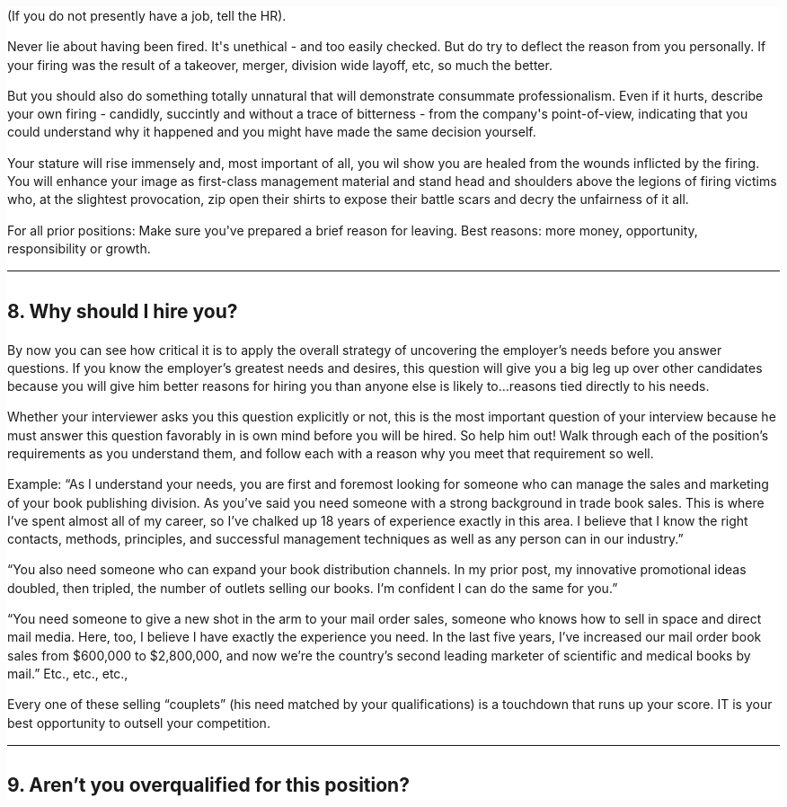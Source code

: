 (If you do not presently have a job, tell the HR).

Never lie about having been fired. It's unethical - and too easily checked. But do try to deflect the reason from you personally. If your firing was the result of a takeover, merger, division wide layoff, etc, so much the better. 

But you should also do something totally unnatural that will demonstrate consummate professionalism. Even if it hurts, describe your own firing - candidly, succintly and without a trace of bitterness - from the company's point-of-view, indicating that you could understand why it happened and you might have made the same decision yourself. 

Your stature will rise immensely and, most important of all, you wil show you are healed from the wounds inflicted by the firing. You will enhance your image as first-class management material and stand head and shoulders above the legions of firing victims who, at the slightest provocation, zip open their shirts to expose their battle scars and decry the unfairness of it all. 

For all prior positions: Make sure you've prepared a brief reason for leaving. Best reasons: more money, opportunity, responsibility or growth. 

---

## 8. Why should I hire you?

By now you can see how critical it is to apply the overall strategy of uncovering the employer’s needs before you answer questions. If you know the employer’s greatest needs and desires, this question will give you a big leg up over other candidates because you will give him better reasons for hiring you than anyone else is likely to…reasons tied directly to his needs.

Whether your interviewer asks you this question explicitly or not, this is the most important question of your interview because he must answer this question favorably in is own mind before you will be hired. So help him out! Walk through each of the position’s requirements as you understand them, and follow each with a reason why you meet that requirement so well.

Example: “As I understand your needs, you are first and foremost looking for someone who can manage the sales and marketing of your book publishing division. As you’ve said you need someone with a strong background in trade book sales. This is where I’ve spent almost all of my career, so I’ve chalked up 18 years of experience exactly in this area. I believe that I know the right contacts, methods, principles, and successful management techniques as well as any person can in our industry.”

“You also need someone who can expand your book distribution channels. In my prior post, my innovative promotional ideas doubled, then tripled, the number of outlets selling our books. I’m confident I can do the same for you.”

“You need someone to give a new shot in the arm to your mail order sales, someone who knows how to sell in space and direct mail media. Here, too, I believe I have exactly the experience you need. In the last five years, I’ve increased our mail order book sales from $600,000 to $2,800,000, and now we’re the country’s second leading marketer of scientific and medical
books by mail.” Etc., etc., etc.,

Every one of these selling “couplets” (his need matched by your qualifications) is a touchdown that runs up your score. IT is your best opportunity to outsell your competition.

---

## 9. Aren’t you overqualified for this position?
